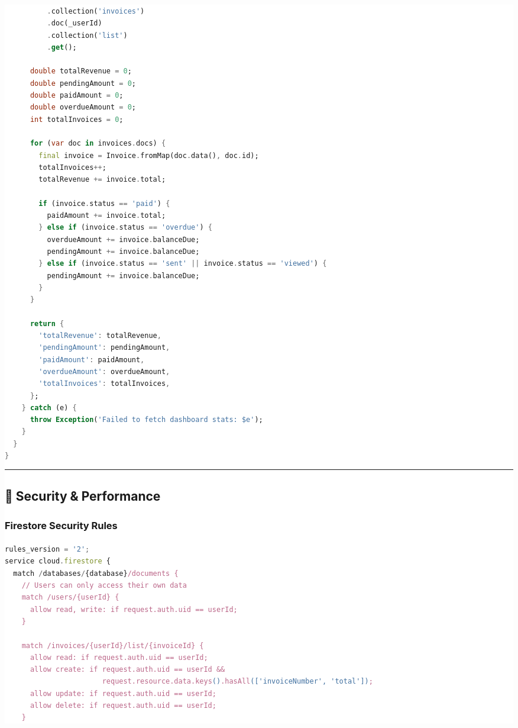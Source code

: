 ```dart
          .collection('invoices')
          .doc(_userId)
          .collection('list')
          .get();

      double totalRevenue = 0;
      double pendingAmount = 0;
      double paidAmount = 0;
      double overdueAmount = 0;
      int totalInvoices = 0;

      for (var doc in invoices.docs) {
        final invoice = Invoice.fromMap(doc.data(), doc.id);
        totalInvoices++;
        totalRevenue += invoice.total;

        if (invoice.status == 'paid') {
          paidAmount += invoice.total;
        } else if (invoice.status == 'overdue') {
          overdueAmount += invoice.balanceDue;
          pendingAmount += invoice.balanceDue;
        } else if (invoice.status == 'sent' || invoice.status == 'viewed') {
          pendingAmount += invoice.balanceDue;
        }
      }

      return {
        'totalRevenue': totalRevenue,
        'pendingAmount': pendingAmount,
        'paidAmount': paidAmount,
        'overdueAmount': overdueAmount,
        'totalInvoices': totalInvoices,
      };
    } catch (e) {
      throw Exception('Failed to fetch dashboard stats: $e');
    }
  }
}
```

---

## 🔐 Security & Performance

### Firestore Security Rules

```javascript
rules_version = '2';
service cloud.firestore {
  match /databases/{database}/documents {
    // Users can only access their own data
    match /users/{userId} {
      allow read, write: if request.auth.uid == userId;
    }

    match /invoices/{userId}/list/{invoiceId} {
      allow read: if request.auth.uid == userId;
      allow create: if request.auth.uid == userId && 
                       request.resource.data.keys().hasAll(['invoiceNumber', 'total']);
      allow update: if request.auth.uid == userId;
      allow delete: if request.auth.uid == userId;
    }

```